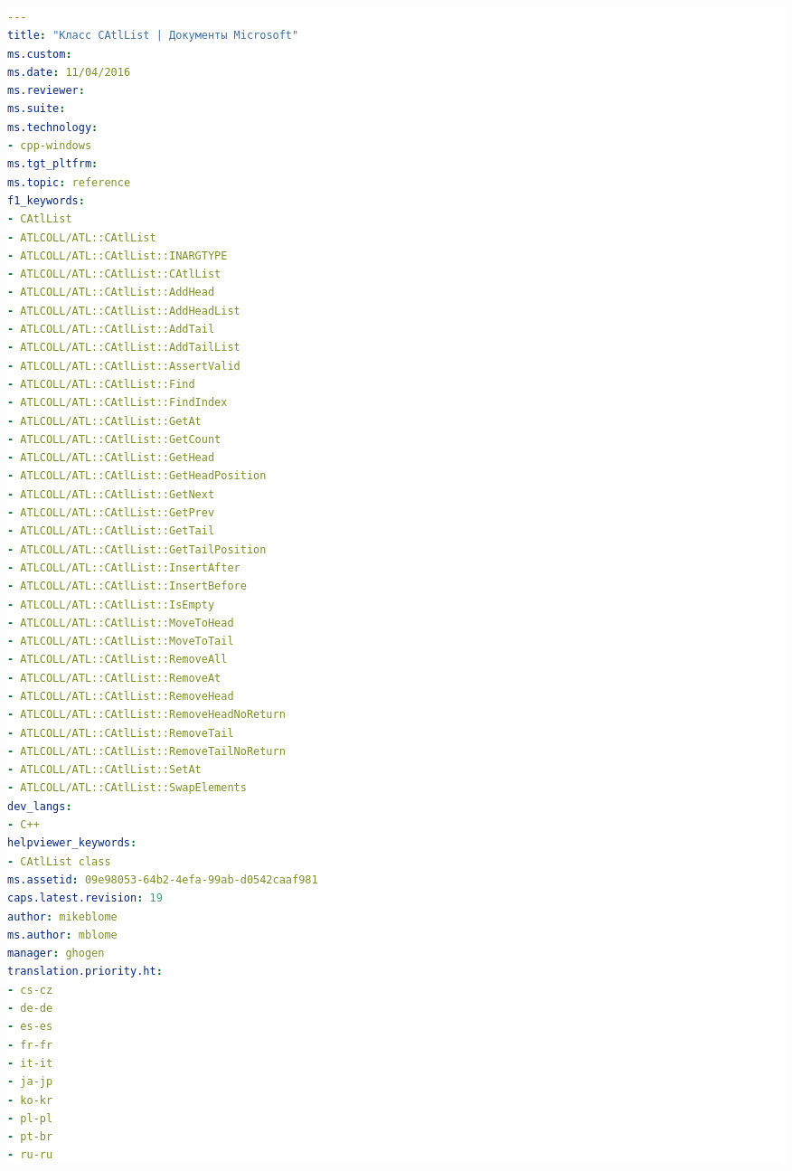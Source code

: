 ```yaml
---
title: "Класс CAtlList | Документы Microsoft"
ms.custom: 
ms.date: 11/04/2016
ms.reviewer: 
ms.suite: 
ms.technology:
- cpp-windows
ms.tgt_pltfrm: 
ms.topic: reference
f1_keywords:
- CAtlList
- ATLCOLL/ATL::CAtlList
- ATLCOLL/ATL::CAtlList::INARGTYPE
- ATLCOLL/ATL::CAtlList::CAtlList
- ATLCOLL/ATL::CAtlList::AddHead
- ATLCOLL/ATL::CAtlList::AddHeadList
- ATLCOLL/ATL::CAtlList::AddTail
- ATLCOLL/ATL::CAtlList::AddTailList
- ATLCOLL/ATL::CAtlList::AssertValid
- ATLCOLL/ATL::CAtlList::Find
- ATLCOLL/ATL::CAtlList::FindIndex
- ATLCOLL/ATL::CAtlList::GetAt
- ATLCOLL/ATL::CAtlList::GetCount
- ATLCOLL/ATL::CAtlList::GetHead
- ATLCOLL/ATL::CAtlList::GetHeadPosition
- ATLCOLL/ATL::CAtlList::GetNext
- ATLCOLL/ATL::CAtlList::GetPrev
- ATLCOLL/ATL::CAtlList::GetTail
- ATLCOLL/ATL::CAtlList::GetTailPosition
- ATLCOLL/ATL::CAtlList::InsertAfter
- ATLCOLL/ATL::CAtlList::InsertBefore
- ATLCOLL/ATL::CAtlList::IsEmpty
- ATLCOLL/ATL::CAtlList::MoveToHead
- ATLCOLL/ATL::CAtlList::MoveToTail
- ATLCOLL/ATL::CAtlList::RemoveAll
- ATLCOLL/ATL::CAtlList::RemoveAt
- ATLCOLL/ATL::CAtlList::RemoveHead
- ATLCOLL/ATL::CAtlList::RemoveHeadNoReturn
- ATLCOLL/ATL::CAtlList::RemoveTail
- ATLCOLL/ATL::CAtlList::RemoveTailNoReturn
- ATLCOLL/ATL::CAtlList::SetAt
- ATLCOLL/ATL::CAtlList::SwapElements
dev_langs:
- C++
helpviewer_keywords:
- CAtlList class
ms.assetid: 09e98053-64b2-4efa-99ab-d0542caaf981
caps.latest.revision: 19
author: mikeblome
ms.author: mblome
manager: ghogen
translation.priority.ht:
- cs-cz
- de-de
- es-es
- fr-fr
- it-it
- ja-jp
- ko-kr
- pl-pl
- pt-br
- ru-ru
```